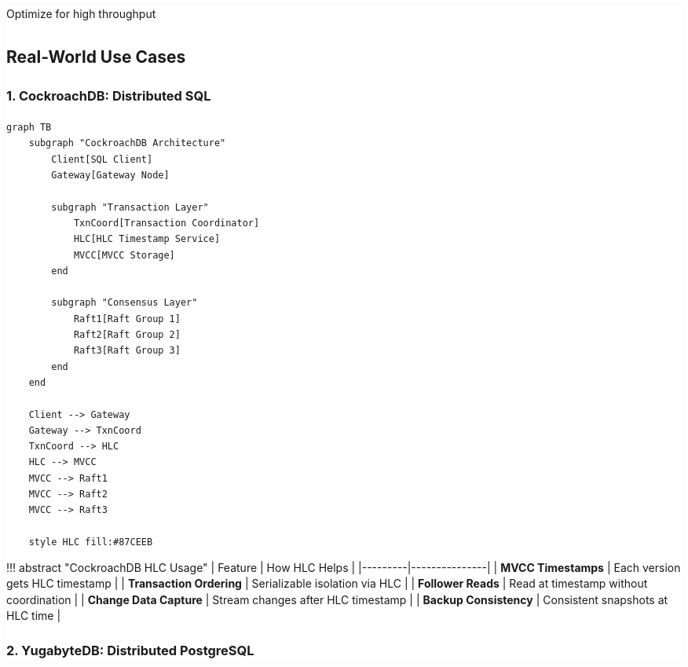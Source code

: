 Optimize for high throughput
</div>
</div>

## Real-World Use Cases

### 1. CockroachDB: Distributed SQL

```mermaid
graph TB
    subgraph "CockroachDB Architecture"
        Client[SQL Client]
        Gateway[Gateway Node]
        
        subgraph "Transaction Layer"
            TxnCoord[Transaction Coordinator]
            HLC[HLC Timestamp Service]
            MVCC[MVCC Storage]
        end
        
        subgraph "Consensus Layer"
            Raft1[Raft Group 1]
            Raft2[Raft Group 2]
            Raft3[Raft Group 3]
        end
    end
    
    Client --> Gateway
    Gateway --> TxnCoord
    TxnCoord --> HLC
    HLC --> MVCC
    MVCC --> Raft1
    MVCC --> Raft2
    MVCC --> Raft3
    
    style HLC fill:#87CEEB
```

!!! abstract "CockroachDB HLC Usage"
    | Feature | How HLC Helps |
    |---------|---------------|
    | **MVCC Timestamps** | Each version gets HLC timestamp |
    | **Transaction Ordering** | Serializable isolation via HLC |
    | **Follower Reads** | Read at timestamp without coordination |
    | **Change Data Capture** | Stream changes after HLC timestamp |
    | **Backup Consistency** | Consistent snapshots at HLC time |

### 2. YugabyteDB: Distributed PostgreSQL

